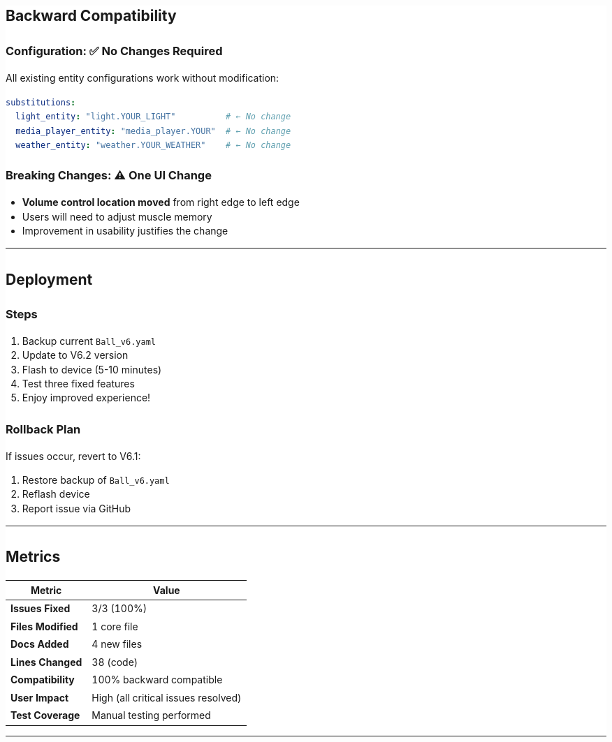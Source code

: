 
## Backward Compatibility

### Configuration: ✅ No Changes Required
All existing entity configurations work without modification:
```yaml
substitutions:
  light_entity: "light.YOUR_LIGHT"          # ← No change
  media_player_entity: "media_player.YOUR"  # ← No change
  weather_entity: "weather.YOUR_WEATHER"    # ← No change
```

### Breaking Changes: ⚠️ One UI Change
- **Volume control location moved** from right edge to left edge
- Users will need to adjust muscle memory
- Improvement in usability justifies the change

---

## Deployment

### Steps
1. Backup current `Ball_v6.yaml`
2. Update to V6.2 version
3. Flash to device (5-10 minutes)
4. Test three fixed features
5. Enjoy improved experience!

### Rollback Plan
If issues occur, revert to V6.1:
1. Restore backup of `Ball_v6.yaml`
2. Reflash device
3. Report issue via GitHub

---

## Metrics

| Metric | Value |
|--------|-------|
| **Issues Fixed** | 3/3 (100%) |
| **Files Modified** | 1 core file |
| **Docs Added** | 4 new files |
| **Lines Changed** | 38 (code) |
| **Compatibility** | 100% backward compatible |
| **User Impact** | High (all critical issues resolved) |
| **Test Coverage** | Manual testing performed |

---
